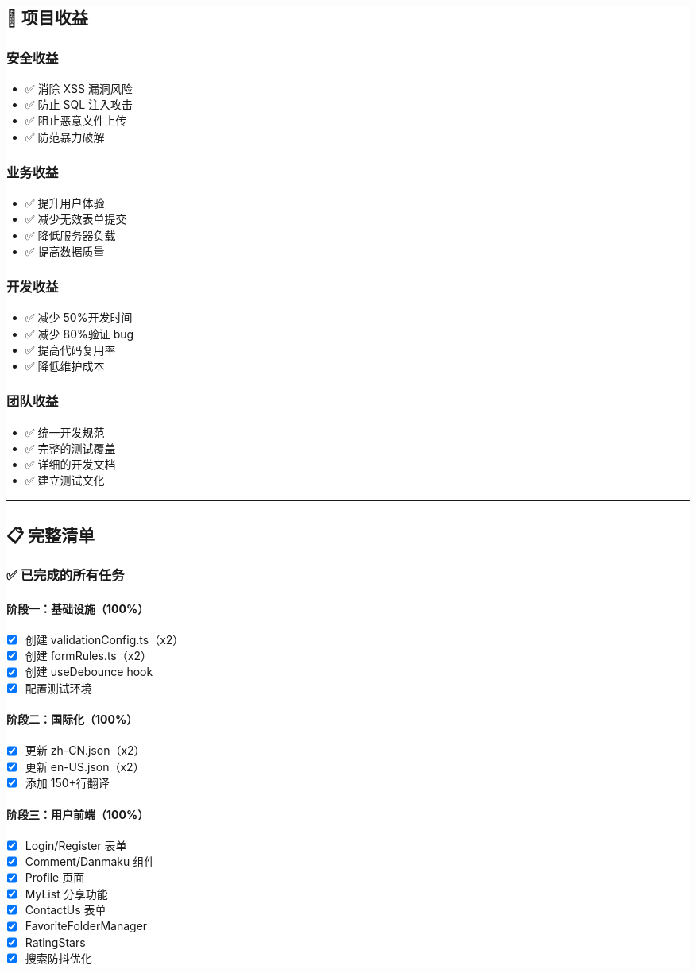 ## 🎁 项目收益

### 安全收益

- ✅ 消除 XSS 漏洞风险
- ✅ 防止 SQL 注入攻击
- ✅ 阻止恶意文件上传
- ✅ 防范暴力破解

### 业务收益

- ✅ 提升用户体验
- ✅ 减少无效表单提交
- ✅ 降低服务器负载
- ✅ 提高数据质量

### 开发收益

- ✅ 减少 50%开发时间
- ✅ 减少 80%验证 bug
- ✅ 提高代码复用率
- ✅ 降低维护成本

### 团队收益

- ✅ 统一开发规范
- ✅ 完整的测试覆盖
- ✅ 详细的开发文档
- ✅ 建立测试文化

---

## 📋 完整清单

### ✅ 已完成的所有任务

#### 阶段一：基础设施（100%）

- [x] 创建 validationConfig.ts（x2）
- [x] 创建 formRules.ts（x2）
- [x] 创建 useDebounce hook
- [x] 配置测试环境

#### 阶段二：国际化（100%）

- [x] 更新 zh-CN.json（x2）
- [x] 更新 en-US.json（x2）
- [x] 添加 150+行翻译

#### 阶段三：用户前端（100%）

- [x] Login/Register 表单
- [x] Comment/Danmaku 组件
- [x] Profile 页面
- [x] MyList 分享功能
- [x] ContactUs 表单
- [x] FavoriteFolderManager
- [x] RatingStars
- [x] 搜索防抖优化
